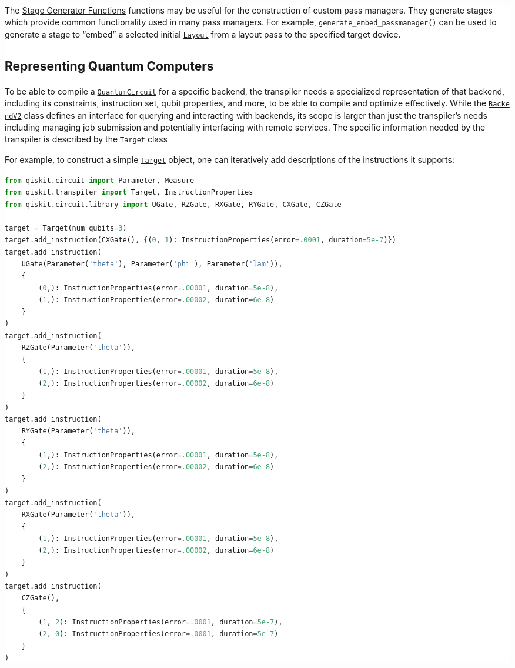 The [Stage Generator Functions](transpiler_preset#stage-generators) functions may be useful for the construction of custom pass managers. They generate stages which provide common functionality used in many pass managers. For example, [`generate_embed_passmanager()`](transpiler_preset#qiskit.transpiler.preset_passmanagers.common.generate_embed_passmanager "qiskit.transpiler.preset_passmanagers.common.generate_embed_passmanager") can be used to generate a stage to “embed” a selected initial [`Layout`](qiskit.transpiler.Layout "qiskit.transpiler.Layout") from a layout pass to the specified target device.

## Representing Quantum Computers

To be able to compile a [`QuantumCircuit`](qiskit.circuit.QuantumCircuit "qiskit.circuit.QuantumCircuit") for a specific backend, the transpiler needs a specialized representation of that backend, including its constraints, instruction set, qubit properties, and more, to be able to compile and optimize effectively. While the [`BackendV2`](qiskit.providers.BackendV2 "qiskit.providers.BackendV2") class defines an interface for querying and interacting with backends, its scope is larger than just the transpiler’s needs including managing job submission and potentially interfacing with remote services. The specific information needed by the transpiler is described by the [`Target`](qiskit.transpiler.Target "qiskit.transpiler.Target") class

For example, to construct a simple [`Target`](qiskit.transpiler.Target "qiskit.transpiler.Target") object, one can iteratively add descriptions of the instructions it supports:

```python
from qiskit.circuit import Parameter, Measure
from qiskit.transpiler import Target, InstructionProperties
from qiskit.circuit.library import UGate, RZGate, RXGate, RYGate, CXGate, CZGate

target = Target(num_qubits=3)
target.add_instruction(CXGate(), {(0, 1): InstructionProperties(error=.0001, duration=5e-7)})
target.add_instruction(
    UGate(Parameter('theta'), Parameter('phi'), Parameter('lam')),
    {
        (0,): InstructionProperties(error=.00001, duration=5e-8),
        (1,): InstructionProperties(error=.00002, duration=6e-8)
    }
)
target.add_instruction(
    RZGate(Parameter('theta')),
    {
        (1,): InstructionProperties(error=.00001, duration=5e-8),
        (2,): InstructionProperties(error=.00002, duration=6e-8)
    }
)
target.add_instruction(
    RYGate(Parameter('theta')),
    {
        (1,): InstructionProperties(error=.00001, duration=5e-8),
        (2,): InstructionProperties(error=.00002, duration=6e-8)
    }
)
target.add_instruction(
    RXGate(Parameter('theta')),
    {
        (1,): InstructionProperties(error=.00001, duration=5e-8),
        (2,): InstructionProperties(error=.00002, duration=6e-8)
    }
)
target.add_instruction(
    CZGate(),
    {
        (1, 2): InstructionProperties(error=.0001, duration=5e-7),
        (2, 0): InstructionProperties(error=.0001, duration=5e-7)
    }
)
```